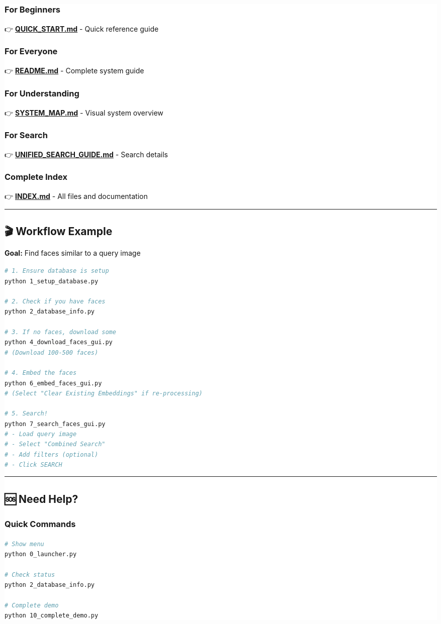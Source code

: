 ### For Beginners
👉 **[QUICK_START.md](QUICK_START.md)** - Quick reference guide

### For Everyone
👉 **[README.md](README.md)** - Complete system guide

### For Understanding
👉 **[SYSTEM_MAP.md](SYSTEM_MAP.md)** - Visual system overview

### For Search
👉 **[UNIFIED_SEARCH_GUIDE.md](UNIFIED_SEARCH_GUIDE.md)** - Search details

### Complete Index
👉 **[INDEX.md](INDEX.md)** - All files and documentation

---

## 🎬 Workflow Example

**Goal:** Find faces similar to a query image

```bash
# 1. Ensure database is setup
python 1_setup_database.py

# 2. Check if you have faces
python 2_database_info.py

# 3. If no faces, download some
python 4_download_faces_gui.py
# (Download 100-500 faces)

# 4. Embed the faces
python 6_embed_faces_gui.py
# (Select "Clear Existing Embeddings" if re-processing)

# 5. Search!
python 7_search_faces_gui.py
# - Load query image
# - Select "Combined Search"
# - Add filters (optional)
# - Click SEARCH
```

---

## 🆘 Need Help?

### Quick Commands
```bash
# Show menu
python 0_launcher.py

# Check status
python 2_database_info.py

# Complete demo
python 10_complete_demo.py
```
